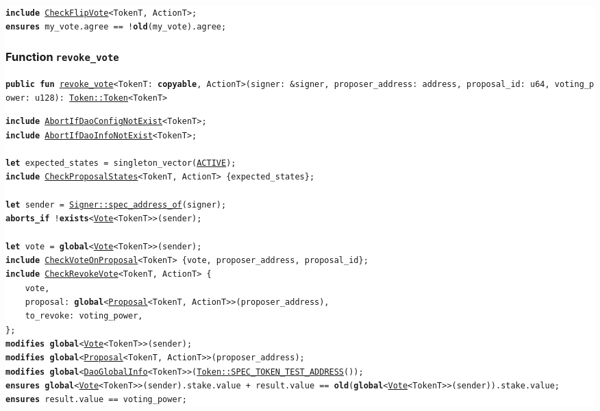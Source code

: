 


<pre><code><b>include</b> <a href="Dao.md#0x1_Dao_CheckFlipVote">CheckFlipVote</a>&lt;TokenT, ActionT&gt;;
<b>ensures</b> my_vote.agree == !<b>old</b>(my_vote).agree;
</code></pre>



<a name="@Specification_1_revoke_vote"></a>

### Function `revoke_vote`


<pre><code><b>public</b> <b>fun</b> <a href="Dao.md#0x1_Dao_revoke_vote">revoke_vote</a>&lt;TokenT: <b>copyable</b>, ActionT&gt;(signer: &signer, proposer_address: address, proposal_id: u64, voting_power: u128): <a href="Token.md#0x1_Token_Token">Token::Token</a>&lt;TokenT&gt;
</code></pre>




<pre><code><b>include</b> <a href="Dao.md#0x1_Dao_AbortIfDaoConfigNotExist">AbortIfDaoConfigNotExist</a>&lt;TokenT&gt;;
<b>include</b> <a href="Dao.md#0x1_Dao_AbortIfDaoInfoNotExist">AbortIfDaoInfoNotExist</a>&lt;TokenT&gt;;
<a name="0x1_Dao_expected_states$49"></a>
<b>let</b> expected_states = singleton_vector(<a href="Dao.md#0x1_Dao_ACTIVE">ACTIVE</a>);
<b>include</b> <a href="Dao.md#0x1_Dao_CheckProposalStates">CheckProposalStates</a>&lt;TokenT, ActionT&gt; {expected_states};
<a name="0x1_Dao_sender$50"></a>
<b>let</b> sender = <a href="Signer.md#0x1_Signer_spec_address_of">Signer::spec_address_of</a>(signer);
<b>aborts_if</b> !<b>exists</b>&lt;<a href="Dao.md#0x1_Dao_Vote">Vote</a>&lt;TokenT&gt;&gt;(sender);
<a name="0x1_Dao_vote$51"></a>
<b>let</b> vote = <b>global</b>&lt;<a href="Dao.md#0x1_Dao_Vote">Vote</a>&lt;TokenT&gt;&gt;(sender);
<b>include</b> <a href="Dao.md#0x1_Dao_CheckVoteOnProposal">CheckVoteOnProposal</a>&lt;TokenT&gt; {vote, proposer_address, proposal_id};
<b>include</b> <a href="Dao.md#0x1_Dao_CheckRevokeVote">CheckRevokeVote</a>&lt;TokenT, ActionT&gt; {
    vote,
    proposal: <b>global</b>&lt;<a href="Dao.md#0x1_Dao_Proposal">Proposal</a>&lt;TokenT, ActionT&gt;&gt;(proposer_address),
    to_revoke: voting_power,
};
<b>modifies</b> <b>global</b>&lt;<a href="Dao.md#0x1_Dao_Vote">Vote</a>&lt;TokenT&gt;&gt;(sender);
<b>modifies</b> <b>global</b>&lt;<a href="Dao.md#0x1_Dao_Proposal">Proposal</a>&lt;TokenT, ActionT&gt;&gt;(proposer_address);
<b>modifies</b> <b>global</b>&lt;<a href="Dao.md#0x1_Dao_DaoGlobalInfo">DaoGlobalInfo</a>&lt;TokenT&gt;&gt;(<a href="Token.md#0x1_Token_SPEC_TOKEN_TEST_ADDRESS">Token::SPEC_TOKEN_TEST_ADDRESS</a>());
<b>ensures</b> <b>global</b>&lt;<a href="Dao.md#0x1_Dao_Vote">Vote</a>&lt;TokenT&gt;&gt;(sender).stake.value + result.value == <b>old</b>(<b>global</b>&lt;<a href="Dao.md#0x1_Dao_Vote">Vote</a>&lt;TokenT&gt;&gt;(sender)).stake.value;
<b>ensures</b> result.value == voting_power;
</code></pre>
